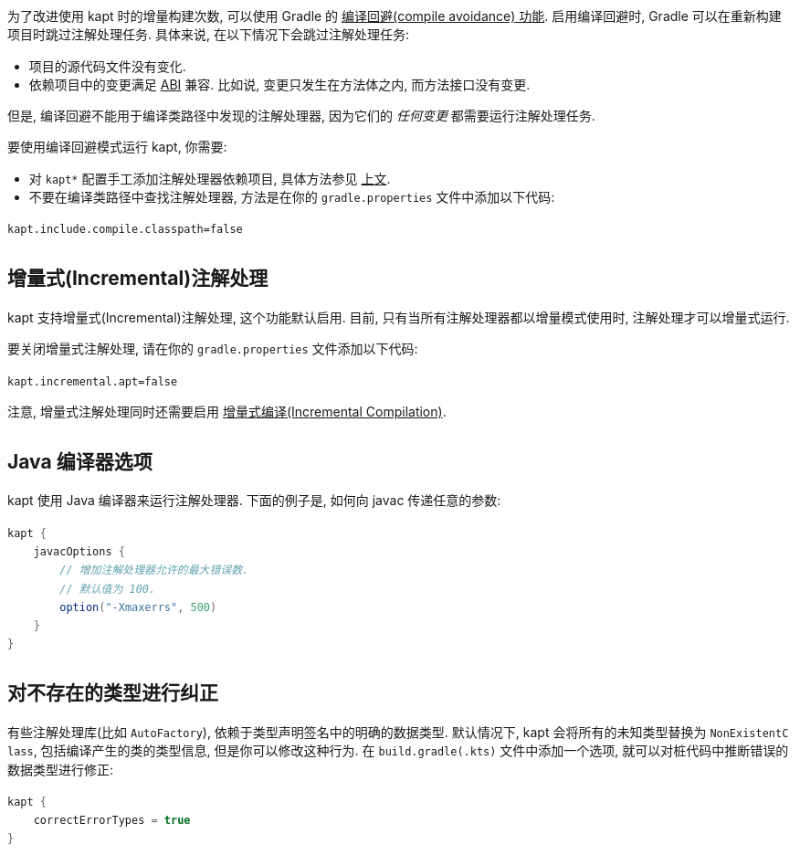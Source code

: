 为了改进使用 kapt 时的增量构建次数, 可以使用 Gradle 的
[编译回避(compile avoidance) 功能](https://docs.gradle.org/current/userguide/java_plugin.html#sec:java_compile_avoidance).
启用编译回避时, Gradle 可以在重新构建项目时跳过注解处理任务. 具体来说, 在以下情况下会跳过注解处理任务:

* 项目的源代码文件没有变化.
* 依赖项目中的变更满足 [ABI](https://en.wikipedia.org/wiki/Application_binary_interface) 兼容.
  比如说, 变更只发生在方法体之内, 而方法接口没有变更.

但是, 编译回避不能用于编译类路径中发现的注解处理器, 因为它们的 _任何变更_ 都需要运行注解处理任务.

要使用编译回避模式运行 kapt, 你需要:
* 对 `kapt*` 配置手工添加注解处理器依赖项目, 具体方法参见 [上文](#use-in-gradle).
* 不要在编译类路径中查找注解处理器, 方法是在你的 `gradle.properties` 文件中添加以下代码:

```none
kapt.include.compile.classpath=false
```

## 增量式(Incremental)注解处理

kapt 支持增量式(Incremental)注解处理, 这个功能默认启用.
目前, 只有当所有注解处理器都以增量模式使用时, 注解处理才可以增量式运行.

要关闭增量式注解处理, 请在你的 `gradle.properties` 文件添加以下代码:

```none
kapt.incremental.apt=false
```

注意, 增量式注解处理同时还需要启用
[增量式编译(Incremental Compilation)](gradle/gradle-compilation-and-caches.html#incremental-compilation).

## Java 编译器选项

kapt 使用 Java 编译器来运行注解处理器.
下面的例子是, 如何向 javac 传递任意的参数:

```groovy
kapt {
    javacOptions {
        // 增加注解处理器允许的最大错误数.
        // 默认值为 100.
        option("-Xmaxerrs", 500)
    }
}
```

## 对不存在的类型进行纠正

有些注解处理库(比如 `AutoFactory`), 依赖于类型声明签名中的明确的数据类型.
默认情况下, kapt 会将所有的未知类型替换为 `NonExistentClass`, 包括编译产生的类的类型信息,
但是你可以修改这种行为. 在 `build.gradle(.kts)` 文件中添加一个选项, 就可以对桩代码中推断错误的数据类型进行修正:

```groovy
kapt {
    correctErrorTypes = true
}
```
